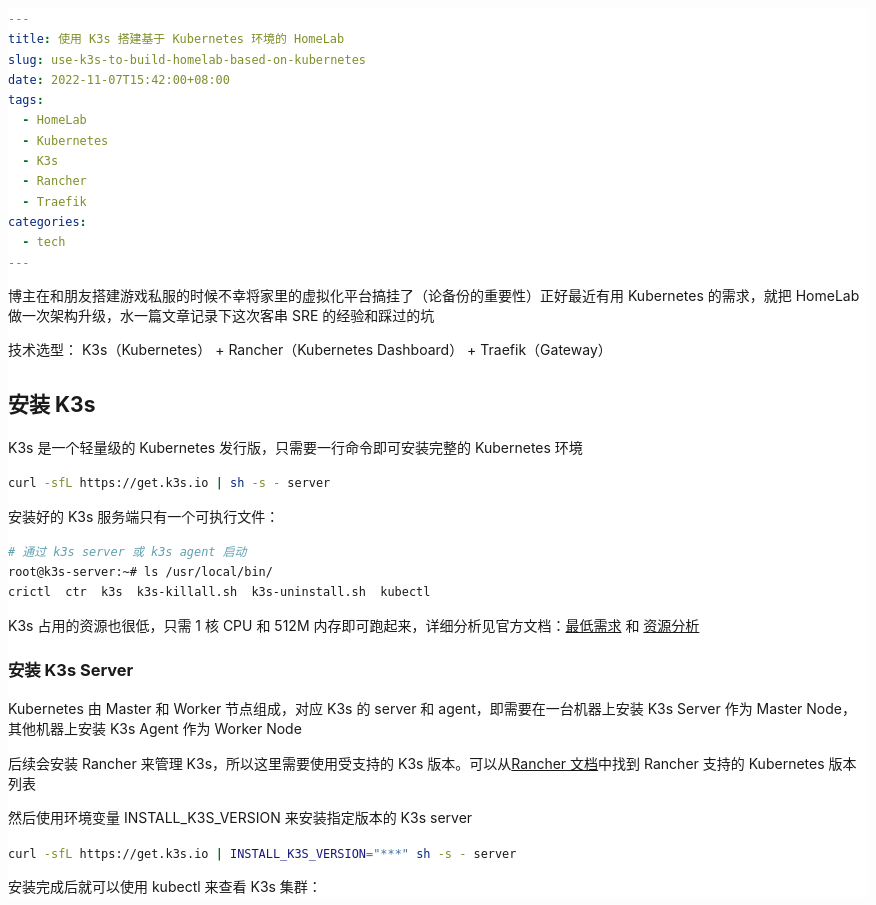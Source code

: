 ```yaml
---
title: 使用 K3s 搭建基于 Kubernetes 环境的 HomeLab
slug: use-k3s-to-build-homelab-based-on-kubernetes
date: 2022-11-07T15:42:00+08:00
tags:
  - HomeLab
  - Kubernetes
  - K3s
  - Rancher
  - Traefik
categories:
  - tech
---
```


博主在和朋友搭建游戏私服的时候不幸将家里的虚拟化平台搞挂了（论备份的重要性）正好最近有用 Kubernetes 的需求，就把 HomeLab 做一次架构升级，水一篇文章记录下这次客串 SRE 的经验和踩过的坑

技术选型： K3s（Kubernetes） + Rancher（Kubernetes Dashboard） + Traefik（Gateway） 



## 安装 K3s

K3s 是一个轻量级的 Kubernetes 发行版，只需要一行命令即可安装完整的 Kubernetes 环境

```bash
curl -sfL https://get.k3s.io | sh -s - server
```

安装好的 K3s 服务端只有一个可执行文件：

```bash
# 通过 k3s server 或 k3s agent 启动
root@k3s-server:~# ls /usr/local/bin/
crictl  ctr  k3s  k3s-killall.sh  k3s-uninstall.sh  kubectl
```

K3s 占用的资源也很低，只需 1 核 CPU 和 512M 内存即可跑起来，详细分析见官方文档：[最低需求](https://docs.k3s.io/installation/requirements) 和 [资源分析](https://docs.k3s.io/reference/resource-profiling)

### 安装 K3s Server

Kubernetes 由 Master 和 Worker 节点组成，对应 K3s 的 server 和 agent，即需要在一台机器上安装 K3s Server 作为 Master Node，其他机器上安装 K3s Agent 作为 Worker Node

后续会安装 Rancher 来管理 K3s，所以这里需要使用受支持的 K3s 版本。可以从[Rancher 文档](https://rancher.com/support-maintenance-terms/)中找到 Rancher 支持的 Kubernetes 版本列表

然后使用环境变量 INSTALL_K3S_VERSION 来安装指定版本的 K3s server

```bash
curl -sfL https://get.k3s.io | INSTALL_K3S_VERSION="***" sh -s - server
```

安装完成后就可以使用 kubectl 来查看 K3s 集群：
